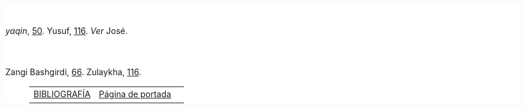 <br>

_yaqin_, [50](./2#p50).
Yusuf, [116](./4#p116). _Ver_ José.

<br>

Zangi Bashgirdi, [66](./2#p66).
Zulaykha, [116](./4#p116).

<figure class="table chapter-navigator">
  <table>
    <tbody>
      <tr>
        <td>
        <a href="/es/book/Islam/The_Mystics_of_Islam/Bibliography">
          <span class="mdi mdi-arrow-left-drop-circle"></span><span class="pl-2">BIBLIOGRAFÍA</span>
        </a>
        </td>
        <td>
        <a href="/es/book/Islam/The_Mystics_of_Islam">
          <span class="mdi mdi-book-open-variant"></span><span class="pl-2">Página de portada</span>
        </a>
        </td>
        <td>
        </td>
      </tr>
    </tbody>
  </table>
</figure>

